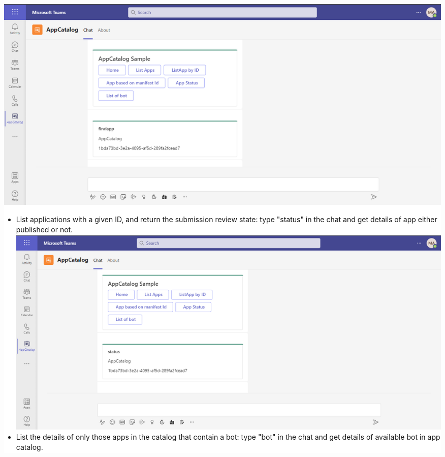 ![ListAppbyManifestId](Images/ListAppbyManifestId.PNG)
- List applications with a given ID, and return the submission review state: type "status" in the chat and get details of app either published or not.
![AppStatus](Images/AppStatus.PNG)
- List the details of only those apps in the catalog that contain a bot: type "bot" in the chat and get details of available bot in app catalog.